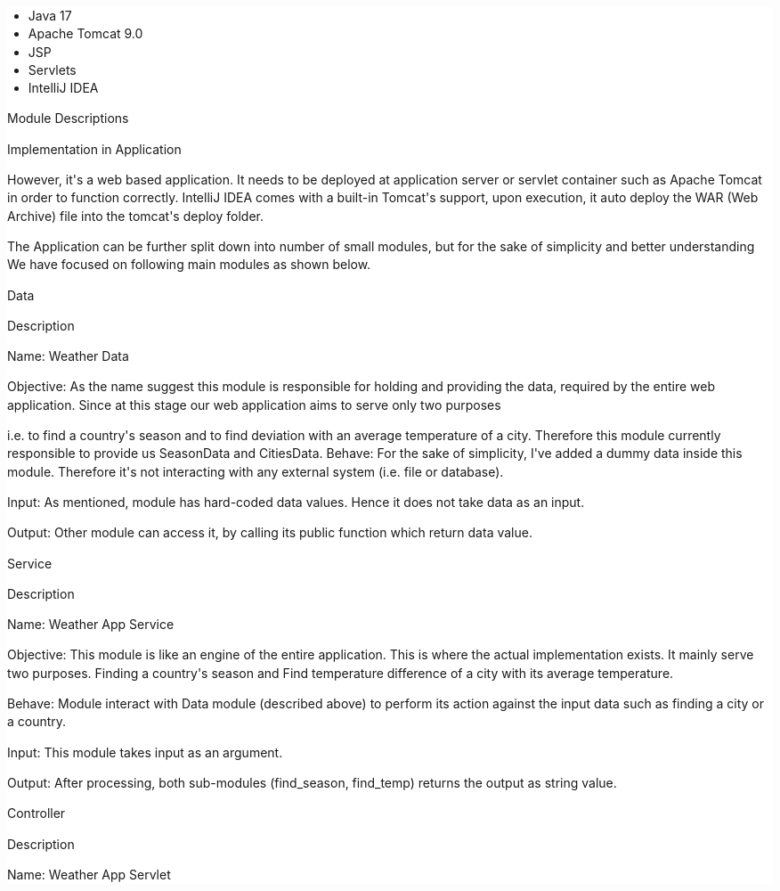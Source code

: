 - Java 17
- Apache Tomcat 9.0
- JSP
- Servlets
- IntelliJ IDEA

<a name="_page8_x72.00_y364.44"></a>Module Descriptions

Implementation in Application

However, it's a web based application. It needs to be deployed at application server or servlet container such as Apache Tomcat in order to function correctly. IntelliJ IDEA comes with a built-in Tomcat's support, upon execution, it auto deploy the WAR (Web Archive) file into the tomcat's deploy folder.

The Application can be further split down into number of small modules, but for the sake of simplicity and better understanding We have focused on following main modules as shown below.

<a name="_page8_x72.00_y562.36"></a>Data

Description

Name: Weather Data

Objective: As the name suggest this module is responsible for holding and providing the data, required by the entire web application. Since at this stage our web application aims to serve only two purposes

i.e. to find a country's season and to find deviation with an average temperature of a city. Therefore this module currently responsible to provide us SeasonData and CitiesData. Behave: For the sake of simplicity, I've added a dummy data inside this module. Therefore it's not interacting with any external system (i.e. file or database).

Input: As mentioned, module has hard-coded data values. Hence it does not take data as an input.

Output: Other module can access it, by calling its public function which return data value.

<a name="_page9_x72.00_y188.37"></a>Service

Description

Name: Weather App Service

Objective: This module is like an engine of the entire application. This is where the actual implementation exists. It mainly serve two purposes. Finding a country's season and Find temperature difference of a city with its average temperature.

Behave: Module interact with Data module (described above) to perform its action against the input data such as finding a city or a country.

Input: This module takes input as an argument.

Output: After processing, both sub-modules (find\_season, find\_temp) returns the output as string value.

<a name="_page9_x72.00_y422.63"></a>Controller

Description

Name: Weather App Servlet
